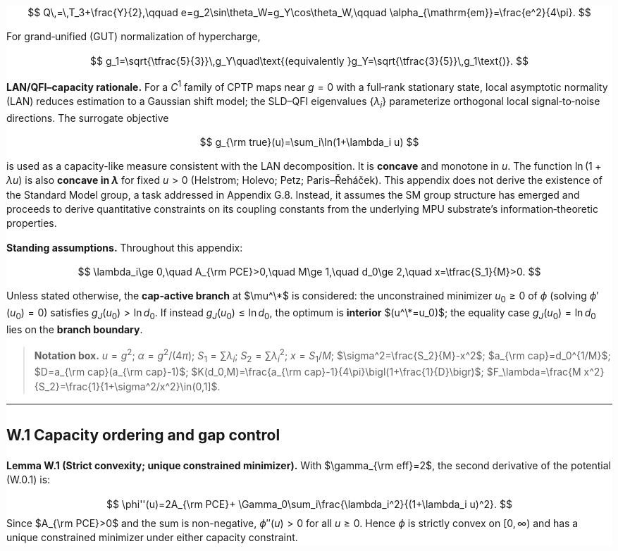 $$
Q\,=\,T_3+\frac{Y}{2},\qquad e=g_2\sin\theta_W=g_Y\cos\theta_W,\qquad \alpha_{\mathrm{em}}=\frac{e^2}{4\pi}.
$$

For grand‑unified (GUT) normalization of hypercharge,

$$
g_1=\sqrt{\tfrac{5}{3}}\,g_Y\quad\text{(equivalently }g_Y=\sqrt{\tfrac{3}{5}}\,g_1\text{)}.
$$

**LAN/QFI–capacity rationale.** For a $C^1$ family of CPTP maps near $g=0$ with a full‑rank stationary state, local asymptotic normality (LAN) reduces estimation to a Gaussian shift model; the SLD–QFI eigenvalues $\{\lambda_i\}$ parameterize orthogonal local signal‑to‑noise directions. The surrogate objective

$$
g_{\rm true}(u)=\sum_i\ln(1+\lambda_i u)
$$

is used as a capacity-like measure consistent with the LAN decomposition. It is **concave** and monotone in $u$. The function $\ln(1+\lambda u)$ is also **concave in $\lambda$** for fixed $u>0$ (Helstrom; Holevo; Petz; Paris–Řeháček). This appendix does not derive the existence of the Standard Model group, a task addressed in Appendix G.8. Instead, it assumes the SM group structure has emerged and proceeds to derive quantitative constraints on its coupling constants from the underlying MPU substrate’s information‑theoretic properties.

**Standing assumptions.** Throughout this appendix:

$$
\lambda_i\ge 0,\quad A_{\rm PCE}>0,\quad M\ge 1,\quad d_0\ge 2,\quad x=\tfrac{S_1}{M}>0.
$$

Unless stated otherwise, the **cap‑active branch** at $\mu^\*$ is considered: the unconstrained minimizer $u_0\ge 0$ of $\phi$ (solving $\phi'(u_0)=0$) satisfies $g_J(u_0)>\ln d_0$. If instead $g_J(u_0)\le \ln d_0$, the optimum is **interior** $(u^\*=u_0)$; the equality case $g_J(u_0)=\ln d_0$ lies on the **branch boundary**.

> **Notation box.** $u=g^2$; $\alpha=g^2/(4\pi)$; $S_1=\sum\lambda_i$; $S_2=\sum\lambda_i^2$; $x=S_1/M$; $\sigma^2=\frac{S_2}{M}-x^2$; $a_{\rm cap}=d_0^{1/M}$; $D=a_{\rm cap}(a_{\rm cap}-1)$; $K(d_0,M)=\frac{a_{\rm cap}-1}{4\pi}\bigl(1+\frac{1}{D}\bigr)$; $F_\lambda=\frac{M x^2}{S_2}=\frac{1}{1+\sigma^2/x^2}\in(0,1]$.

---

## W.1 Capacity ordering and gap control

**Lemma W.1 (Strict convexity; unique constrained minimizer).**
With $\gamma_{\rm eff}=2$, the second derivative of the potential (W.0.1) is:

$$
\phi''(u)=2A_{\rm PCE}+ \Gamma_0\sum_i\frac{\lambda_i^2}{(1+\lambda_i u)^2}.
$$
Since $A_{\rm PCE}>0$ and the sum is non-negative, $\phi''(u) > 0$ for all $u\ge 0$. Hence $\phi$ is strictly convex on $[0,\infty)$ and has a unique constrained minimizer under either capacity constraint.
